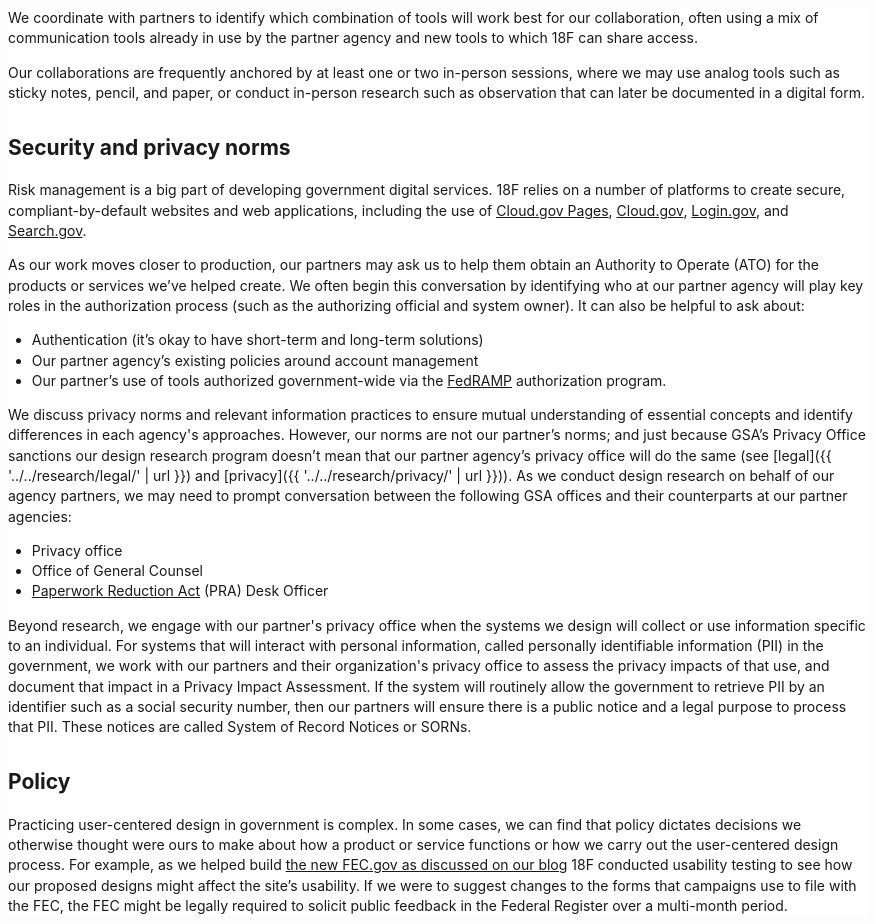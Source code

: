 We coordinate with partners to identify which combination of tools will work best for our collaboration, often using a mix of communication tools already in use by the partner agency and new tools to which 18F can share access.

Our collaborations are frequently anchored by at least one or two in-person sessions, where we may use analog tools such as sticky notes, pencil, and paper, or conduct in-person research such as observation that can later be documented in a digital form.


## Security and privacy norms

Risk management is a big part of developing government digital services. 18F relies on a number of platforms to create secure, compliant-by-default websites and web applications, including the use of [Cloud.gov Pages](https://cloud.gov/pages/), [Cloud.gov](https://cloud.gov/), [Login.gov](https://www.login.gov/), and [Search.gov](https://search.gov/).

As our work moves closer to production, our partners may ask us to help them obtain an Authority to Operate (ATO) for the products or services we’ve helped create. We often begin this conversation by identifying who at our partner agency will play key roles in the authorization process (such as the authorizing official and system owner). It can also be helpful to ask about:

- Authentication (it’s okay to have short-term and long-term solutions)
- Our partner agency’s existing policies around account management
- Our partner’s use of tools authorized government-wide via the [FedRAMP](https://marketplace.fedramp.gov/) authorization program.

We discuss privacy norms and relevant information practices to ensure mutual understanding of essential concepts and identify differences in each agency's approaches. However, our norms are not our partner’s norms; and just because GSA’s Privacy Office sanctions our design research program doesn’t mean that our partner agency’s privacy office will do the same (see [legal]({{ '../../research/legal/' | url }}) and [privacy]({{ '../../research/privacy/' | url }})). As we conduct design research on behalf of our agency partners, we may need to prompt conversation between the following GSA offices and their counterparts at our partner agencies:

- Privacy office
- Office of General Counsel
- [Paperwork Reduction Act](https://pra.digital.gov/) (PRA) Desk Officer

Beyond research, we engage with our partner's privacy office when the systems we design will collect or use information specific to an individual. For systems that will interact with personal information, called personally identifiable information (PII) in the government, we work with our partners and their organization's privacy office to assess the privacy impacts of that use, and document that impact in a Privacy Impact Assessment. If the system will routinely allow the government to retrieve PII by an identifier such as a social security number, then our partners will ensure there is a public notice and a legal purpose to process that PII. These notices are called System of Record Notices or SORNs.

## Policy

Practicing user-centered design in government is complex. In some cases, we can find that policy dictates decisions we otherwise thought were ours to make about how a product or service functions or how we carry out the user-centered design process. For example, as we helped build [the new FEC.gov as discussed on our blog](https://18f.gsa.gov/2017/05/30/the-new-fec/) 18F conducted usability testing to see how our proposed designs might affect the site’s usability. If we were to suggest changes to the forms that campaigns use to file with the FEC, the FEC might be legally required to solicit public feedback in the Federal Register over a multi-month period.
